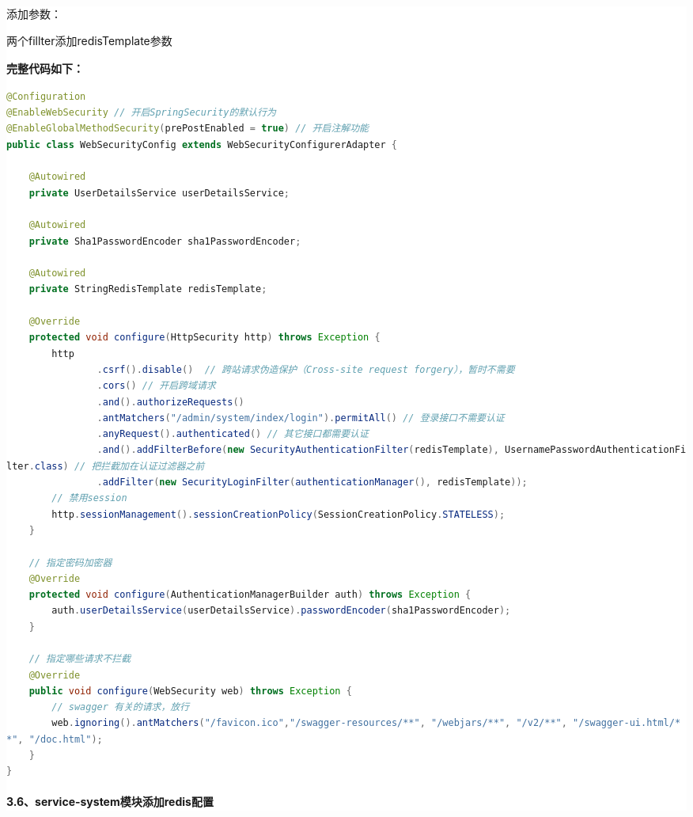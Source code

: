 添加参数：

两个fillter添加redisTemplate参数

**完整代码如下：**

```java
@Configuration
@EnableWebSecurity // 开启SpringSecurity的默认行为
@EnableGlobalMethodSecurity(prePostEnabled = true) // 开启注解功能
public class WebSecurityConfig extends WebSecurityConfigurerAdapter {

    @Autowired
    private UserDetailsService userDetailsService;

    @Autowired
    private Sha1PasswordEncoder sha1PasswordEncoder;

    @Autowired
    private StringRedisTemplate redisTemplate;

    @Override
    protected void configure(HttpSecurity http) throws Exception {
        http
                .csrf().disable()  // 跨站请求伪造保护（Cross-site request forgery），暂时不需要
                .cors() // 开启跨域请求
                .and().authorizeRequests()
                .antMatchers("/admin/system/index/login").permitAll() // 登录接口不需要认证
                .anyRequest().authenticated() // 其它接口都需要认证
                .and().addFilterBefore(new SecurityAuthenticationFilter(redisTemplate), UsernamePasswordAuthenticationFilter.class) // 把拦截加在认证过滤器之前
                .addFilter(new SecurityLoginFilter(authenticationManager(), redisTemplate));
        // 禁用session
        http.sessionManagement().sessionCreationPolicy(SessionCreationPolicy.STATELESS);
    }

    // 指定密码加密器
    @Override
    protected void configure(AuthenticationManagerBuilder auth) throws Exception {
        auth.userDetailsService(userDetailsService).passwordEncoder(sha1PasswordEncoder);
    }

    // 指定哪些请求不拦截
    @Override
    public void configure(WebSecurity web) throws Exception {
        // swagger 有关的请求，放行
        web.ignoring().antMatchers("/favicon.ico","/swagger-resources/**", "/webjars/**", "/v2/**", "/swagger-ui.html/**", "/doc.html");
    }
}
```

#### 3.6、service-system模块添加redis配置
